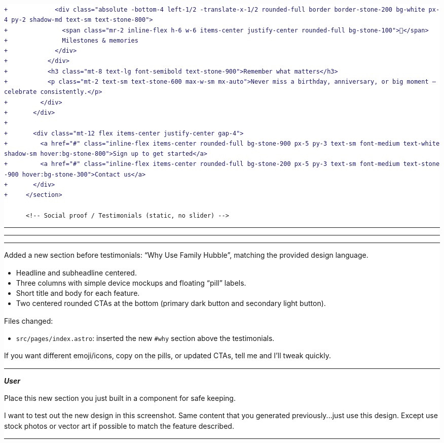 ```diff
+             <div class="absolute -bottom-4 left-1/2 -translate-x-1/2 rounded-full border border-stone-200 bg-white px-4 py-2 shadow-md text-sm text-stone-800">
+               <span class="mr-2 inline-flex h-6 w-6 items-center justify-center rounded-full bg-stone-100">🎉</span>
+               Milestones & memories
+             </div>
+           </div>
+           <h3 class="mt-8 text-lg font-semibold text-stone-900">Remember what matters</h3>
+           <p class="mt-2 text-sm text-stone-600 max-w-sm mx-auto">Never miss a birthday, anniversary, or big moment — celebrate consistently.</p>
+         </div>
+       </div>
+ 
+       <div class="mt-12 flex items-center justify-center gap-4">
+         <a href="#" class="inline-flex items-center rounded-full bg-stone-900 px-5 py-3 text-sm font-medium text-white shadow-sm hover:bg-stone-800">Sign up to get started</a>
+         <a href="#" class="inline-flex items-center rounded-full bg-stone-200 px-5 py-3 text-sm font-medium text-stone-900 hover:bg-stone-300">Contact us</a>
+       </div>
+     </section>
  
      <!-- Social proof / Testimonials (static, no slider) -->
```

---



---



---

Added a new section before testimonials: “Why Use Family Hubble”, matching the provided design language.
- Headline and subheadline centered.
- Three columns with simple device mockups and floating “pill” labels.
- Short title and body for each feature.
- Two centered rounded CTAs at the bottom (primary dark button and secondary light button).

Files changed:
- `src/pages/index.astro`: inserted the new `#why` section above the testimonials.

If you want different emoji/icons, copy on the pills, or updated CTAs, tell me and I’ll tweak quickly.

---

_**User**_

Place this new section you just built in a component for safe keeping. 

I want to test out the new design in this screenshot. Same content that you generated previously...just use this design. Except use stock photos or vector art if possible to match the feature described.

---